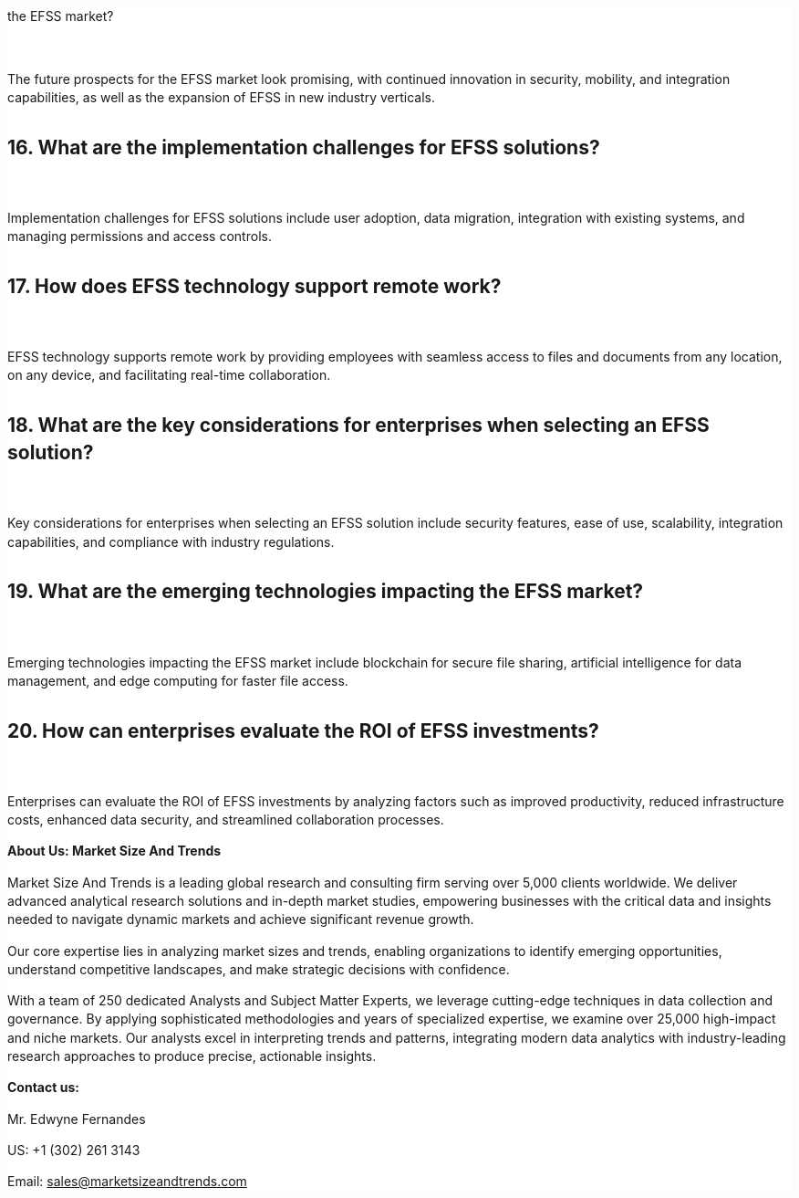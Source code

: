 the EFSS market?</h2> <p>&nbsp;</p><p>The future prospects for the EFSS market look promising, with continued innovation in security, mobility, and integration capabilities, as well as the expansion of EFSS in new industry verticals.</p> <h2>16. What are the implementation challenges for EFSS solutions?</h2> <p>&nbsp;</p><p>Implementation challenges for EFSS solutions include user adoption, data migration, integration with existing systems, and managing permissions and access controls.</p> <h2>17. How does EFSS technology support remote work?</h2> <p>&nbsp;</p><p>EFSS technology supports remote work by providing employees with seamless access to files and documents from any location, on any device, and facilitating real-time collaboration.</p> <h2>18. What are the key considerations for enterprises when selecting an EFSS solution?</h2> <p>&nbsp;</p><p>Key considerations for enterprises when selecting an EFSS solution include security features, ease of use, scalability, integration capabilities, and compliance with industry regulations.</p> <h2>19. What are the emerging technologies impacting the EFSS market?</h2> <p>&nbsp;</p><p>Emerging technologies impacting the EFSS market include blockchain for secure file sharing, artificial intelligence for data management, and edge computing for faster file access.</p> <h2>20. How can enterprises evaluate the ROI of EFSS investments?</h2> <p>&nbsp;</p><p>Enterprises can evaluate the ROI of EFSS investments by analyzing factors such as improved productivity, reduced infrastructure costs, enhanced data security, and streamlined collaboration processes.</p></body></html></p><p><strong>About Us:&nbsp;Market Size And Trends</strong></p><p>Market Size And Trends&nbsp;is a leading global research and consulting firm serving over 5,000 clients worldwide. We deliver advanced analytical research solutions and in-depth market studies, empowering businesses with the critical data and insights needed to navigate dynamic markets and achieve significant revenue growth.</p><p>Our core expertise lies in analyzing market sizes and trends, enabling organizations to identify emerging opportunities, understand competitive landscapes, and make strategic decisions with confidence.</p><p>With a team of 250 dedicated Analysts and Subject Matter Experts, we leverage cutting-edge techniques in data collection and governance. By applying sophisticated methodologies and years of specialized expertise, we examine over 25,000 high-impact and niche markets. Our analysts excel in interpreting trends and patterns, integrating modern data analytics with industry-leading research approaches to produce precise, actionable insights.</p><p><strong>Contact us:</strong></p><p>Mr. Edwyne Fernandes</p><p>US: +1 (302) 261 3143</p><p>Email: <a href="mailto:sales@marketsizeandtrends.com">sales@marketsizeandtrends.com</a>&nbsp;</p>
